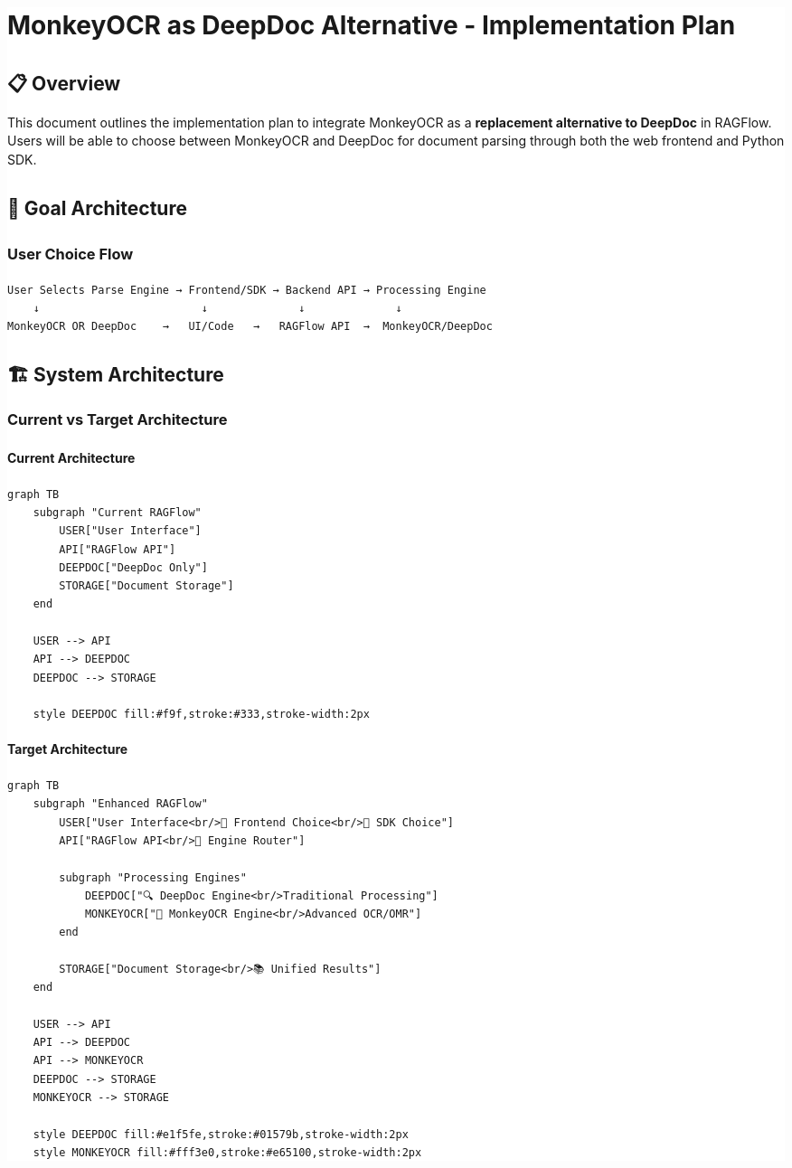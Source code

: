 # MonkeyOCR as DeepDoc Alternative - Implementation Plan

## 📋 Overview

This document outlines the implementation plan to integrate MonkeyOCR as a **replacement alternative to DeepDoc** in RAGFlow. Users will be able to choose between MonkeyOCR and DeepDoc for document parsing through both the web frontend and Python SDK.

## 🎯 Goal Architecture

### User Choice Flow
```
User Selects Parse Engine → Frontend/SDK → Backend API → Processing Engine
    ↓                         ↓              ↓              ↓
MonkeyOCR OR DeepDoc    →   UI/Code   →   RAGFlow API  →  MonkeyOCR/DeepDoc
```

## 🏗️ System Architecture

### Current vs Target Architecture

#### **Current Architecture**
```mermaid
graph TB
    subgraph "Current RAGFlow"
        USER["User Interface"]
        API["RAGFlow API"]
        DEEPDOC["DeepDoc Only"]
        STORAGE["Document Storage"]
    end

    USER --> API
    API --> DEEPDOC
    DEEPDOC --> STORAGE

    style DEEPDOC fill:#f9f,stroke:#333,stroke-width:2px
```

#### **Target Architecture**
```mermaid
graph TB
    subgraph "Enhanced RAGFlow"
        USER["User Interface<br/>📱 Frontend Choice<br/>🐍 SDK Choice"]
        API["RAGFlow API<br/>🔀 Engine Router"]

        subgraph "Processing Engines"
            DEEPDOC["🔍 DeepDoc Engine<br/>Traditional Processing"]
            MONKEYOCR["🐒 MonkeyOCR Engine<br/>Advanced OCR/OMR"]
        end

        STORAGE["Document Storage<br/>📚 Unified Results"]
    end

    USER --> API
    API --> DEEPDOC
    API --> MONKEYOCR
    DEEPDOC --> STORAGE
    MONKEYOCR --> STORAGE

    style DEEPDOC fill:#e1f5fe,stroke:#01579b,stroke-width:2px
    style MONKEYOCR fill:#fff3e0,stroke:#e65100,stroke-width:2px
```